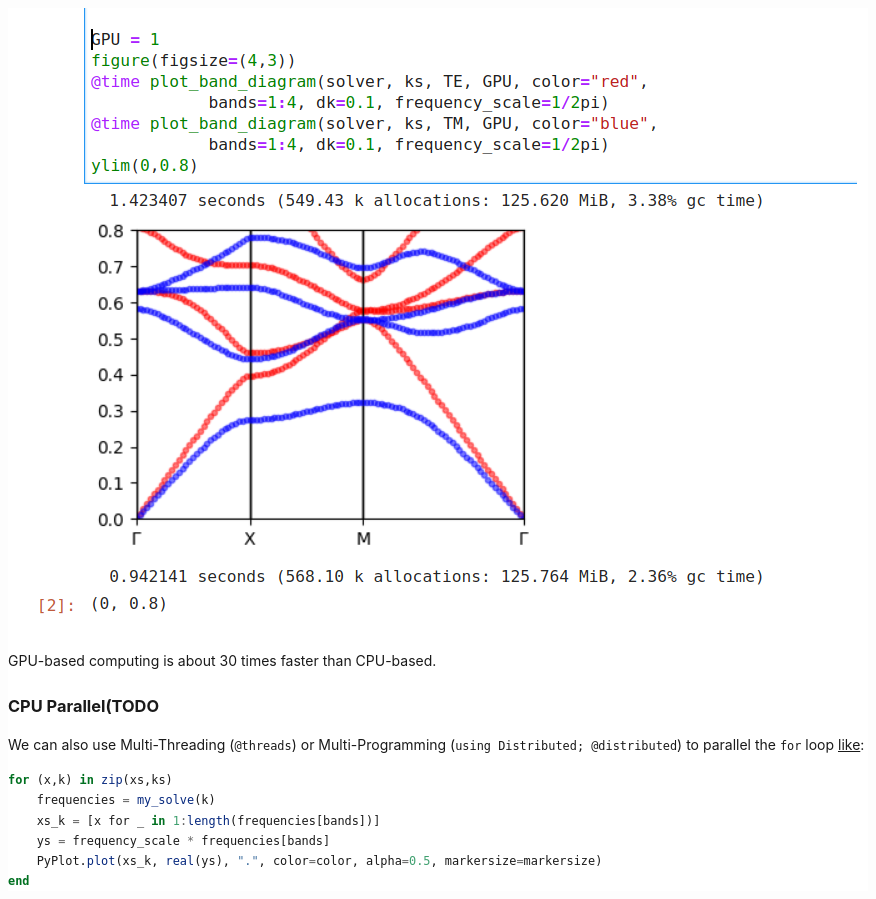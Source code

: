 ![](https://github.com/kabume/Peacock.jl/blob/master/benchmark/GPU_1.png)

GPU-based computing is about 30 times faster than CPU-based.

### CPU Parallel(TODO

We can also use Multi-Threading (`@threads`) or Multi-Programming (`using Distributed; @distributed`) to parallel the `for` loop [like](https://github.com/sp94/Peacock.jl/blob/master/src/band_diagrams.jl#L56):

```julia
for (x,k) in zip(xs,ks)
    frequencies = my_solve(k)
    xs_k = [x for _ in 1:length(frequencies[bands])]
    ys = frequency_scale * frequencies[bands]
    PyPlot.plot(xs_k, real(ys), ".", color=color, alpha=0.5, markersize=markersize)
end
```


